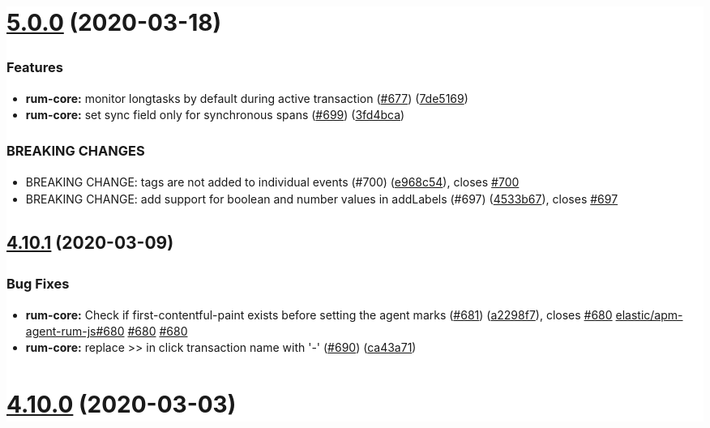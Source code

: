 



# [5.0.0](https://github.com/elastic/apm-agent-rum-js/compare/@elastic/apm-rum-core@4.10.1...@elastic/apm-rum-core@5.0.0) (2020-03-18)


### Features

* **rum-core:** monitor longtasks by default during active transaction ([#677](https://github.com/elastic/apm-agent-rum-js/issues/677)) ([7de5169](https://github.com/elastic/apm-agent-rum-js/commit/7de5169922dba2cc1e8b6b67c0f98a6b0dee7e71))
* **rum-core:** set sync field only for synchronous spans ([#699](https://github.com/elastic/apm-agent-rum-js/issues/699)) ([3fd4bca](https://github.com/elastic/apm-agent-rum-js/commit/3fd4bca0e577e45d84fad8b79b55d29a2ac2d7ca))



### BREAKING CHANGES

* BREAKING CHANGE: tags are not added to individual events (#700) ([e968c54](https://github.com/elastic/apm-agent-rum-js/commit/e968c54fb55bece8176e4663bfcf842ccef3244f)), closes [#700](https://github.com/elastic/apm-agent-rum-js/issues/700)
* BREAKING CHANGE: add support for boolean and number values in addLabels (#697) ([4533b67](https://github.com/elastic/apm-agent-rum-js/commit/4533b67b658943a1370eeaf90a64f866cd271269)), closes [#697](https://github.com/elastic/apm-agent-rum-js/issues/697)





## [4.10.1](https://github.com/elastic/apm-agent-rum-js/compare/@elastic/apm-rum-core@4.10.0...@elastic/apm-rum-core@4.10.1) (2020-03-09)


### Bug Fixes

* **rum-core:** Check if first-contentful-paint exists before setting the agent marks ([#681](https://github.com/elastic/apm-agent-rum-js/issues/681)) ([a2298f7](https://github.com/elastic/apm-agent-rum-js/commit/a2298f723a1d774e6d099c6fe811b8344deb8287)), closes [#680](https://github.com/elastic/apm-agent-rum-js/issues/680) [elastic/apm-agent-rum-js#680](https://github.com/elastic/apm-agent-rum-js/issues/680) [#680](https://github.com/elastic/apm-agent-rum-js/issues/680) [#680](https://github.com/elastic/apm-agent-rum-js/issues/680)
* **rum-core:** replace >> in click transaction name with '-' ([#690](https://github.com/elastic/apm-agent-rum-js/issues/690)) ([ca43a71](https://github.com/elastic/apm-agent-rum-js/commit/ca43a7104a4820b3d880282d32c0509e4190a9d0))





# [4.10.0](https://github.com/elastic/apm-agent-rum-js/compare/@elastic/apm-rum-core@4.9.1...@elastic/apm-rum-core@4.10.0) (2020-03-03)

